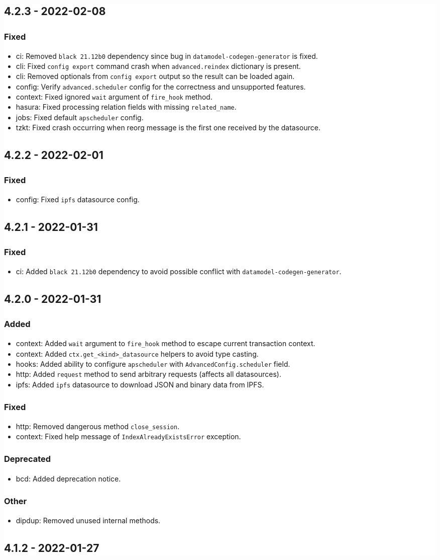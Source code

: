 ## 4.2.3 - 2022-02-08

### Fixed

* ci: Removed `black 21.12b0` dependency since bug in `datamodel-codegen-generator` is fixed.
* cli: Fixed `config export` command crash when `advanced.reindex` dictionary is present.
* cli: Removed optionals from `config export` output so the result can be loaded again.
* config: Verify `advanced.scheduler` config for the correctness and unsupported features.
* context: Fixed ignored `wait` argument of `fire_hook` method.
* hasura: Fixed processing relation fields with missing `related_name`.
* jobs: Fixed default `apscheduler` config.
* tzkt: Fixed crash occurring when reorg message is the first one received by the datasource.

## 4.2.2 - 2022-02-01

### Fixed

* config: Fixed `ipfs` datasource config.

## 4.2.1 - 2022-01-31

### Fixed

* ci: Added `black 21.12b0` dependency to avoid possible conflict with `datamodel-codegen-generator`.

## 4.2.0 - 2022-01-31

### Added

* context: Added `wait` argument to `fire_hook` method to escape current transaction context.
* context: Added `ctx.get_<kind>_datasource` helpers to avoid type casting.
* hooks: Added ability to configure `apscheduler` with `AdvancedConfig.scheduler` field.
* http: Added `request` method to send arbitrary requests (affects all datasources).
* ipfs: Added `ipfs` datasource to download JSON and binary data from IPFS.

### Fixed

* http: Removed dangerous method `close_session`.
* context: Fixed help message of `IndexAlreadyExistsError` exception.

### Deprecated

* bcd: Added deprecation notice.

### Other

* dipdup: Removed unused internal methods.

## 4.1.2 - 2022-01-27
